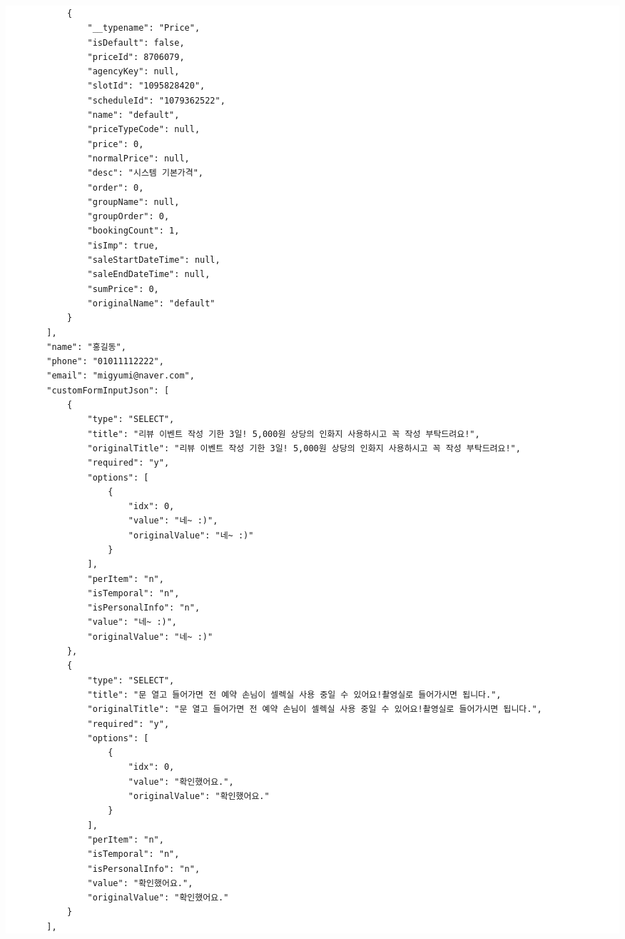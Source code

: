                 {
                    "__typename": "Price",
                    "isDefault": false,
                    "priceId": 8706079,
                    "agencyKey": null,
                    "slotId": "1095828420",
                    "scheduleId": "1079362522",
                    "name": "default",
                    "priceTypeCode": null,
                    "price": 0,
                    "normalPrice": null,
                    "desc": "시스템 기본가격",
                    "order": 0,
                    "groupName": null,
                    "groupOrder": 0,
                    "bookingCount": 1,
                    "isImp": true,
                    "saleStartDateTime": null,
                    "saleEndDateTime": null,
                    "sumPrice": 0,
                    "originalName": "default"
                }
            ],
            "name": "홍길동",
            "phone": "01011112222",
            "email": "migyumi@naver.com",
            "customFormInputJson": [
                {
                    "type": "SELECT",
                    "title": "리뷰 이벤트 작성 기한 3일! 5,000원 상당의 인화지 사용하시고 꼭 작성 부탁드려요!",
                    "originalTitle": "리뷰 이벤트 작성 기한 3일! 5,000원 상당의 인화지 사용하시고 꼭 작성 부탁드려요!",
                    "required": "y",
                    "options": [
                        {
                            "idx": 0,
                            "value": "네~ :)",
                            "originalValue": "네~ :)"
                        }
                    ],
                    "perItem": "n",
                    "isTemporal": "n",
                    "isPersonalInfo": "n",
                    "value": "네~ :)",
                    "originalValue": "네~ :)"
                },
                {
                    "type": "SELECT",
                    "title": "문 열고 들어가면 전 예약 손님이 셀렉실 사용 중일 수 있어요!촬영실로 들어가시면 됩니다.",
                    "originalTitle": "문 열고 들어가면 전 예약 손님이 셀렉실 사용 중일 수 있어요!촬영실로 들어가시면 됩니다.",
                    "required": "y",
                    "options": [
                        {
                            "idx": 0,
                            "value": "확인했어요.",
                            "originalValue": "확인했어요."
                        }
                    ],
                    "perItem": "n",
                    "isTemporal": "n",
                    "isPersonalInfo": "n",
                    "value": "확인했어요.",
                    "originalValue": "확인했어요."
                }
            ],